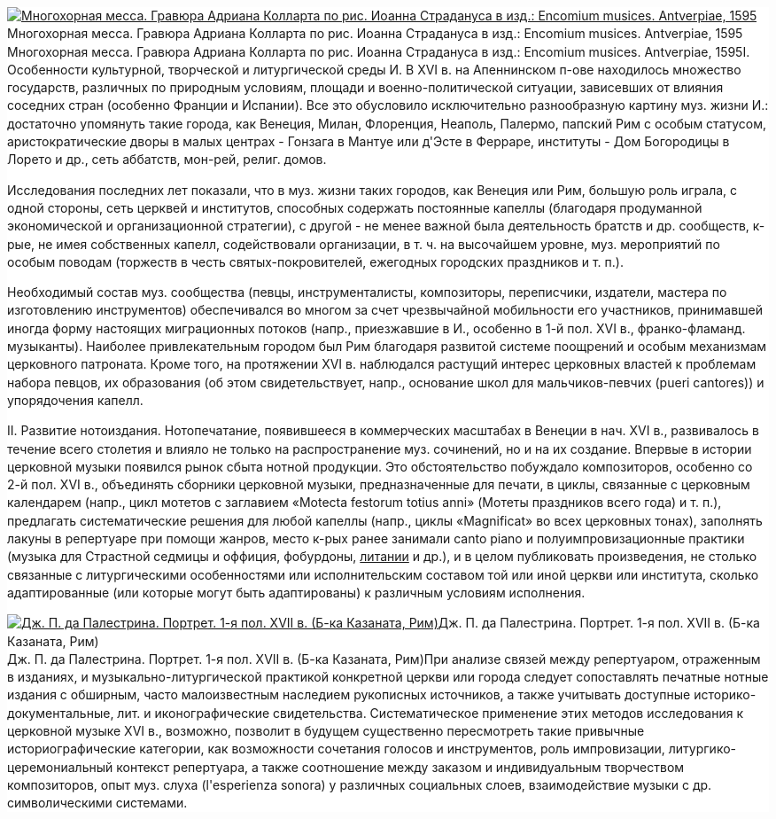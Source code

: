[![Многохорная месса. Гравюра Адриана Колларта по рис. Иоанна Страдануса в изд.: Encomium musices. Antverpiae, 1595](https://pravenc.ru/data/2012/05/16/1233445522/i200.jpg "Кликните для увеличения картинки")](https://pravenc.ru/data/2012/05/16/1233445522/i400.jpg)Многохорная месса. Гравюра Адриана Колларта по рис. Иоанна Страдануса в изд.: Encomium musices. Antverpiae, 1595  
Многохорная месса. Гравюра Адриана Колларта по рис. Иоанна Страдануса в изд.: Encomium musices. Antverpiae, 1595I. Особенности культурной, творческой и литургической среды И. В XVI в. на Апеннинском п-ове находилось множество государств, различных по природным условиям, площади и военно-политической ситуации, зависевших от влияния соседних стран (особенно Франции и Испании). Все это обусловило исключительно разнообразную картину муз. жизни И.: достаточно упомянуть такие города, как Венеция, Милан, Флоренция, Неаполь, Палермо, папский Рим с особым статусом, аристократические дворы в малых центрах - Гонзага в Мантуе или д'Эсте в Ферраре, институты - Дом Богородицы в Лорето и др., сеть аббатств, мон-рей, религ. домов.

Исследования последних лет показали, что в муз. жизни таких городов, как Венеция или Рим, большую роль играла, с одной стороны, сеть церквей и институтов, способных содержать постоянные капеллы (благодаря продуманной экономической и организационной стратегии), с другой - не менее важной была деятельность братств и др. сообществ, к-рые, не имея собственных капелл, содействовали организации, в т. ч. на высочайшем уровне, муз. мероприятий по особым поводам (торжеств в честь святых-покровителей, ежегодных городских праздников и т. п.).

Необходимый состав муз. сообщества (певцы, инструменталисты, композиторы, переписчики, издатели, мастера по изготовлению инструментов) обеспечивался во многом за счет чрезвычайной мобильности его участников, принимавшей иногда форму настоящих миграционных потоков (напр., приезжавшие в И., особенно в 1-й пол. XVI в., франко-фламанд. музыканты). Наиболее привлекательным городом был Рим благодаря развитой системе поощрений и особым механизмам церковного патроната. Кроме того, на протяжении XVI в. наблюдался растущий интерес церковных властей к проблемам набора певцов, их образования (об этом свидетельствует, напр., основание школ для мальчиков-певчих (pueri cantores)) и упорядочения капелл.

II. Развитие нотоиздания. Нотопечатание, появившееся в коммерческих масштабах в Венеции в нач. XVI в., развивалось в течение всего столетия и влияло не только на распространение муз. сочинений, но и на их создание. Впервые в истории церковной музыки появился рынок сбыта нотной продукции. Это обстоятельство побуждало композиторов, особенно со 2-й пол. XVI в., объединять сборники церковной музыки, предназначенные для печати, в циклы, связанные с церковным календарем (напр., цикл мотетов c заглавием «Motecta festorum totius anni» (Мотеты праздников всего года) и т. п.), предлагать систематические решения для любой капеллы (напр., циклы «Magnificat» во всех церковных тонах), заполнять лакуны в репертуаре при помощи жанров, место к-рых ранее занимали canto piano и полуимпровизационные практики (музыка для Страстной седмицы и оффиция, фобурдоны, [литании](https://pravenc.ru/text/литании.html) и др.), и в целом публиковать произведения, не столько связанные с литургическими особенностями или исполнительским составом той или иной церкви или института, сколько адаптированные (или которые могут быть адаптированы) к различным условиям исполнения.

[![Дж. П. да Палестрина. Портрет. 1-я пол. XVII в. (Б-ка Казаната, Рим)](https://pravenc.ru/data/2012/05/16/1233444204/i200.jpg "Кликните для увеличения картинки")](https://pravenc.ru/data/2012/05/16/1233444204/i400.jpg)Дж. П. да Палестрина. Портрет. 1-я пол. XVII в. (Б-ка Казаната, Рим)  
Дж. П. да Палестрина. Портрет. 1-я пол. XVII в. (Б-ка Казаната, Рим)При анализе связей между репертуаром, отраженным в изданиях, и музыкально-литургической практикой конкретной церкви или города следует сопоставлять печатные нотные издания с обширным, часто малоизвестным наследием рукописных источников, а также учитывать доступные историко-документальные, лит. и иконографические свидетельства. Систематическое применение этих методов исследования к церковной музыке XVI в., возможно, позволит в будущем существенно пересмотреть такие привычные историографические категории, как возможности сочетания голосов и инструментов, роль импровизации, литургико-церемониальный контекст репертуара, а также соотношение между заказом и индивидуальным творчеством композиторов, опыт муз. слуха (l'esperienza sonora) у различных социальных слоев, взаимодействие музыки с др. символическими системами.
